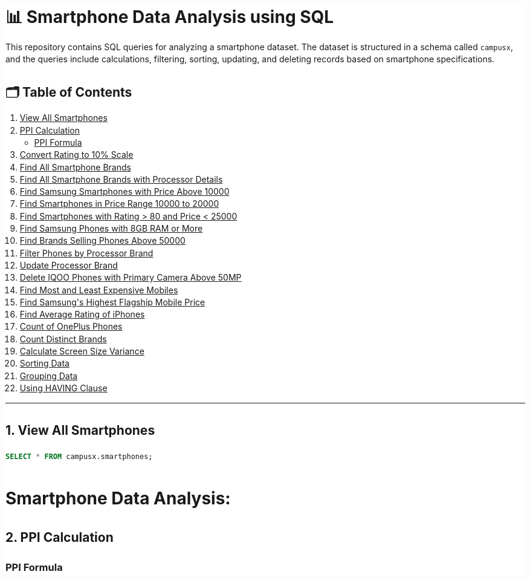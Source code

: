 # 📊 Smartphone Data Analysis using SQL

This repository contains SQL queries for analyzing a smartphone dataset. The dataset is structured in a schema called `campusx`, and the queries include calculations, filtering, sorting, updating, and deleting records based on smartphone specifications.

## 🗂️ Table of Contents
1. [View All Smartphones](#view-all-smartphones)
2. [PPI Calculation](#ppi-calculation)
   - [PPI Formula](#ppi-formula)
3. [Convert Rating to 10% Scale](#convert-rating-to-10-scale)
4. [Find All Smartphone Brands](#find-all-smartphone-brands)
5. [Find All Smartphone Brands with Processor Details](#find-all-smartphone-brands-with-processor-details)
6. [Find Samsung Smartphones with Price Above 10000](#find-samsung-smartphones-with-price-above-10000)
7. [Find Smartphones in Price Range 10000 to 20000](#find-smartphones-in-price-range-10000-to-20000)
8. [Find Smartphones with Rating > 80 and Price < 25000](#find-smartphones-with-rating-greater-than-80-and-price-less-than-25000)
9. [Find Samsung Phones with 8GB RAM or More](#find-samsung-phones-with-8gb-ram-or-more)
10. [Find Brands Selling Phones Above 50000](#find-brands-selling-phones-above-50000)
11. [Filter Phones by Processor Brand](#filter-phones-by-processor-brand)
12. [Update Processor Brand](#update-processor-brand)
13. [Delete IQOO Phones with Primary Camera Above 50MP](#delete-iqoo-phones-with-primary-camera-above-50mp)
14. [Find Most and Least Expensive Mobiles](#find-most-and-least-expensive-mobiles)
15. [Find Samsung's Highest Flagship Mobile Price](#find-samsungs-highest-flagship-mobile-price)
16. [Find Average Rating of iPhones](#find-average-rating-of-iphones)
17. [Count of OnePlus Phones](#count-of-oneplus-phones)
18. [Count Distinct Brands](#count-distinct-brands)
19. [Calculate Screen Size Variance](#calculate-screen-size-variance)
20. [Sorting Data](#sorting-data)
21. [Grouping Data](#grouping-data)
22. [Using HAVING Clause](#using-having-clause)

---

## 1. View All Smartphones

```sql
SELECT * FROM campusx.smartphones;
```
# Smartphone Data Analysis:

## 2. PPI Calculation

### PPI Formula
